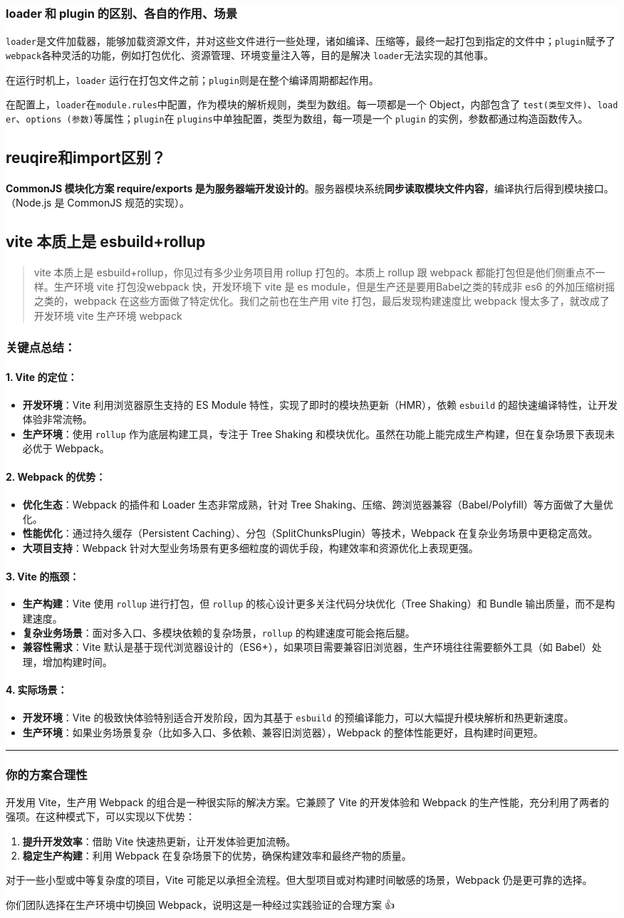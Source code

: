 ### loader 和 plugin 的区别、各自的作用、场景

`loader`是文件加载器，能够加载资源文件，并对这些文件进行一些处理，诸如编译、压缩等，最终一起打包到指定的文件中；`plugin`赋予了`webpack`各种灵活的功能，例如打包优化、资源管理、环境变量注入等，目的是解决 `loader`无法实现的其他事。

在运行时机上，`loader` 运行在打包文件之前；`plugin`则是在整个编译周期都起作用。

在配置上，`loader`在`module.rules`中配置，作为模块的解析规则，类型为数组。每一项都是一个 Object，内部包含了 `test(类型文件)`、`loader`、`options (参数)`等属性；`plugin`在 `plugins`中单独配置，类型为数组，每一项是一个 `plugin` 的实例，参数都通过构造函数传入。

## reuqire和import区别？

**CommonJS 模块化方案 require/exports 是为服务器端开发设计的**。服务器模块系统**同步读取模块文件内容**，编译执行后得到模块接口。（Node.js 是 CommonJS 规范的实现）。

## vite 本质上是 esbuild+rollup

> vite 本质上是 esbuild+rollup，你见过有多少业务项目用 rollup 打包的。本质上 rollup 跟 webpack 都能打包但是他们侧重点不一样。生产环境 vite 打包没webpack 快，开发环境下 vite 是 es module，但是生产还是要用Babel之类的转成非 es6 的外加压缩树摇之类的，webpack 在这些方面做了特定优化。我们之前也在生产用 vite 打包，最后发现构建速度比 webpack 慢太多了，就改成了开发环境 vite 生产环境 webpack

### 关键点总结：

#### 1. **Vite 的定位：**

- **开发环境**：Vite 利用浏览器原生支持的 ES Module 特性，实现了即时的模块热更新（HMR），依赖 `esbuild` 的超快速编译特性，让开发体验非常流畅。
- **生产环境**：使用 `rollup` 作为底层构建工具，专注于 Tree Shaking 和模块优化。虽然在功能上能完成生产构建，但在复杂场景下表现未必优于 Webpack。

#### 2. **Webpack 的优势：**

- **优化生态**：Webpack 的插件和 Loader 生态非常成熟，针对 Tree Shaking、压缩、跨浏览器兼容（Babel/Polyfill）等方面做了大量优化。
- **性能优化**：通过持久缓存（Persistent Caching）、分包（SplitChunksPlugin）等技术，Webpack 在复杂业务场景中更稳定高效。
- **大项目支持**：Webpack 针对大型业务场景有更多细粒度的调优手段，构建效率和资源优化上表现更强。

#### 3. **Vite 的瓶颈：**

- **生产构建**：Vite 使用 `rollup` 进行打包，但 `rollup` 的核心设计更多关注代码分块优化（Tree Shaking）和 Bundle 输出质量，而不是构建速度。
- **复杂业务场景**：面对多入口、多模块依赖的复杂场景，`rollup` 的构建速度可能会拖后腿。
- **兼容性需求**：Vite 默认是基于现代浏览器设计的（ES6+），如果项目需要兼容旧浏览器，生产环境往往需要额外工具（如 Babel）处理，增加构建时间。

#### 4. **实际场景：**

- **开发环境**：Vite 的极致快体验特别适合开发阶段，因为其基于 `esbuild` 的预编译能力，可以大幅提升模块解析和热更新速度。
- **生产环境**：如果业务场景复杂（比如多入口、多依赖、兼容旧浏览器），Webpack 的整体性能更好，且构建时间更短。

------

### 你的方案合理性

开发用 Vite，生产用 Webpack 的组合是一种很实际的解决方案。它兼顾了 Vite 的开发体验和 Webpack 的生产性能，充分利用了两者的强项。在这种模式下，可以实现以下优势：

1. **提升开发效率**：借助 Vite 快速热更新，让开发体验更加流畅。
2. **稳定生产构建**：利用 Webpack 在复杂场景下的优势，确保构建效率和最终产物的质量。

对于一些小型或中等复杂度的项目，Vite 可能足以承担全流程。但大型项目或对构建时间敏感的场景，Webpack 仍是更可靠的选择。

你们团队选择在生产环境中切换回 Webpack，说明这是一种经过实践验证的合理方案 👍



